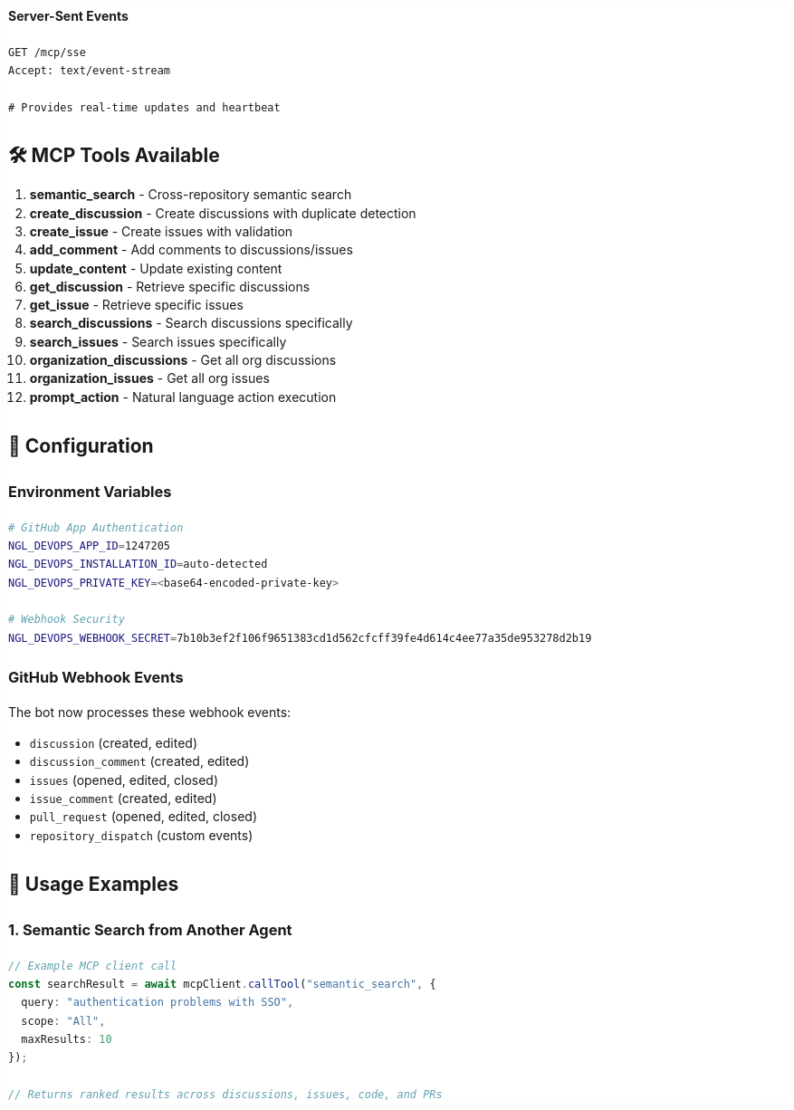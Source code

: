 #### Server-Sent Events
```http
GET /mcp/sse
Accept: text/event-stream

# Provides real-time updates and heartbeat
```

## 🛠️ MCP Tools Available

1. **semantic_search** - Cross-repository semantic search
2. **create_discussion** - Create discussions with duplicate detection
3. **create_issue** - Create issues with validation
4. **add_comment** - Add comments to discussions/issues
5. **update_content** - Update existing content
6. **get_discussion** - Retrieve specific discussions
7. **get_issue** - Retrieve specific issues
8. **search_discussions** - Search discussions specifically
9. **search_issues** - Search issues specifically
10. **organization_discussions** - Get all org discussions
11. **organization_issues** - Get all org issues
12. **prompt_action** - Natural language action execution

## 🔧 Configuration

### Environment Variables
```bash
# GitHub App Authentication
NGL_DEVOPS_APP_ID=1247205
NGL_DEVOPS_INSTALLATION_ID=auto-detected
NGL_DEVOPS_PRIVATE_KEY=<base64-encoded-private-key>

# Webhook Security
NGL_DEVOPS_WEBHOOK_SECRET=7b10b3ef2f106f9651383cd1d562cfcff39fe4d614c4ee77a35de953278d2b19
```

### GitHub Webhook Events
The bot now processes these webhook events:
- `discussion` (created, edited)
- `discussion_comment` (created, edited)
- `issues` (opened, edited, closed)
- `issue_comment` (created, edited)
- `pull_request` (opened, edited, closed)
- `repository_dispatch` (custom events)

## 🚀 Usage Examples

### 1. Semantic Search from Another Agent
```typescript
// Example MCP client call
const searchResult = await mcpClient.callTool("semantic_search", {
  query: "authentication problems with SSO",
  scope: "All",
  maxResults: 10
});

// Returns ranked results across discussions, issues, code, and PRs
```
